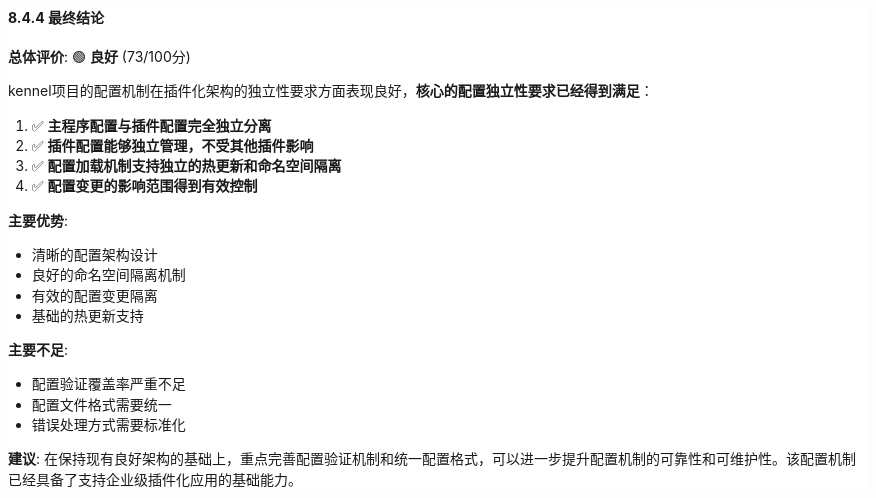 #### 8.4.4 最终结论

**总体评价**: 🟢 **良好** (73/100分)

kennel项目的配置机制在插件化架构的独立性要求方面表现良好，**核心的配置独立性要求已经得到满足**：

1. ✅ **主程序配置与插件配置完全独立分离**
2. ✅ **插件配置能够独立管理，不受其他插件影响**
3. ✅ **配置加载机制支持独立的热更新和命名空间隔离**
4. ✅ **配置变更的影响范围得到有效控制**

**主要优势**:
- 清晰的配置架构设计
- 良好的命名空间隔离机制
- 有效的配置变更隔离
- 基础的热更新支持

**主要不足**:
- 配置验证覆盖率严重不足
- 配置文件格式需要统一
- 错误处理方式需要标准化

**建议**: 在保持现有良好架构的基础上，重点完善配置验证机制和统一配置格式，可以进一步提升配置机制的可靠性和可维护性。该配置机制已经具备了支持企业级插件化应用的基础能力。
